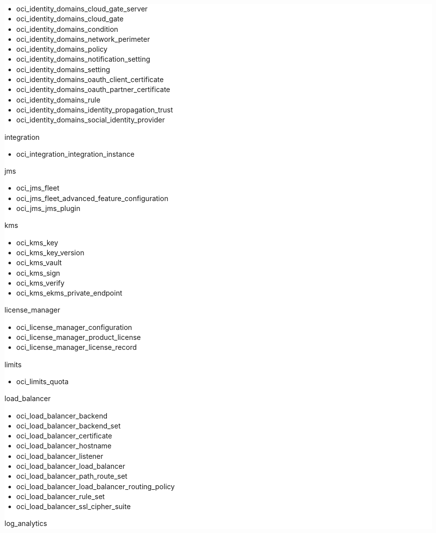 * oci\_identity\_domains\_cloud\_gate\_server
* oci\_identity\_domains\_cloud\_gate
* oci\_identity\_domains\_condition
* oci\_identity\_domains\_network\_perimeter
* oci\_identity\_domains\_policy
* oci\_identity\_domains\_notification\_setting
* oci\_identity\_domains\_setting
* oci\_identity\_domains\_oauth\_client\_certificate
* oci\_identity\_domains\_oauth\_partner\_certificate
* oci\_identity\_domains\_rule
* oci\_identity\_domains\_identity\_propagation\_trust
* oci\_identity\_domains\_social\_identity\_provider

integration

* oci\_integration\_integration\_instance

jms

* oci\_jms\_fleet
* oci\_jms\_fleet\_advanced\_feature\_configuration
* oci\_jms\_jms\_plugin

kms

* oci\_kms\_key
* oci\_kms\_key\_version
* oci\_kms\_vault
* oci\_kms\_sign
* oci\_kms\_verify
* oci\_kms\_ekms\_private\_endpoint

license_manager

* oci\_license\_manager\_configuration
* oci\_license\_manager\_product\_license
* oci\_license\_manager\_license\_record

limits

* oci\_limits\_quota

load_balancer

* oci\_load\_balancer\_backend
* oci\_load\_balancer\_backend\_set
* oci\_load\_balancer\_certificate
* oci\_load\_balancer\_hostname
* oci\_load\_balancer\_listener
* oci\_load\_balancer\_load\_balancer
* oci\_load\_balancer\_path\_route\_set
* oci\_load\_balancer\_load\_balancer\_routing\_policy
* oci\_load\_balancer\_rule\_set
* oci\_load\_balancer\_ssl\_cipher\_suite

log_analytics
